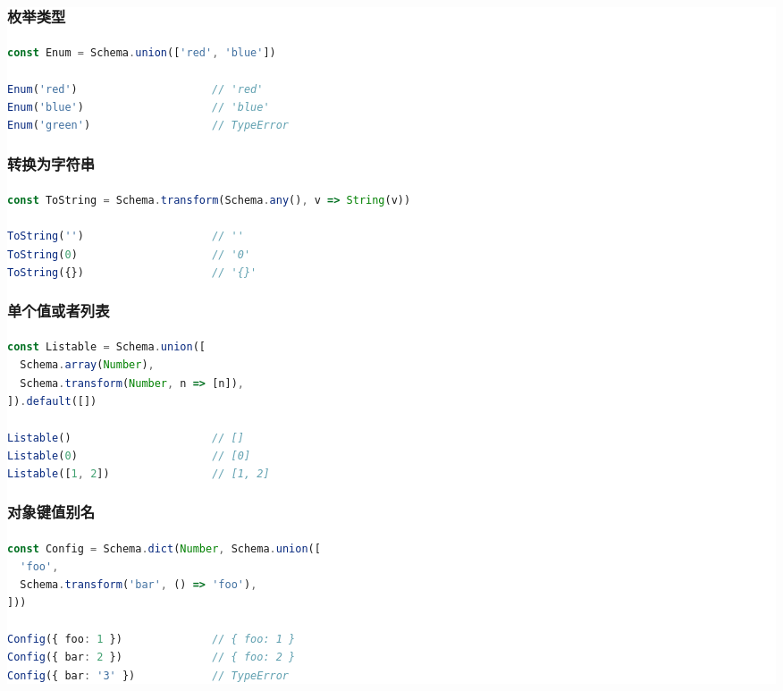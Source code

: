 ### 枚举类型

```ts
const Enum = Schema.union(['red', 'blue'])

Enum('red')                     // 'red'
Enum('blue')                    // 'blue'
Enum('green')                   // TypeError
```

### 转换为字符串

```ts
const ToString = Schema.transform(Schema.any(), v => String(v))

ToString('')                    // ''
ToString(0)                     // '0'
ToString({})                    // '{}'
```

### 单个值或者列表

```ts
const Listable = Schema.union([
  Schema.array(Number),
  Schema.transform(Number, n => [n]),
]).default([])

Listable()                      // []
Listable(0)                     // [0]
Listable([1, 2])                // [1, 2]
```

### 对象键值别名

```ts
const Config = Schema.dict(Number, Schema.union([
  'foo',
  Schema.transform('bar', () => 'foo'),
]))

Config({ foo: 1 })              // { foo: 1 }
Config({ bar: 2 })              // { foo: 2 }
Config({ bar: '3' })            // TypeError
```
